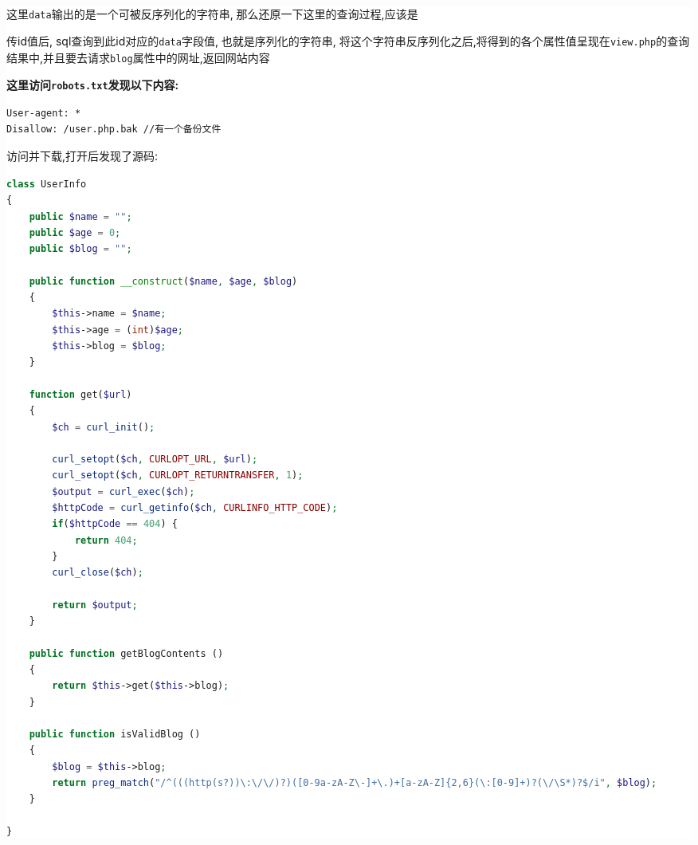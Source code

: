 ```

```

这里`data`输出的是一个可被反序列化的字符串, 那么还原一下这里的查询过程,应该是

传id值后, sql查询到此id对应的`data`字段值, 也就是序列化的字符串, 将这个字符串反序列化之后,将得到的各个属性值呈现在`view.php`的查询结果中,并且要去请求`blog`属性中的网址,返回网站内容

**这里访问`robots.txt`发现以下内容:**

```
User-agent: *
Disallow: /user.php.bak //有一个备份文件
```

访问并下载,打开后发现了源码:

```php
class UserInfo
{
    public $name = "";
    public $age = 0;
    public $blog = "";

    public function __construct($name, $age, $blog)
    {
        $this->name = $name;
        $this->age = (int)$age;
        $this->blog = $blog;
    }

    function get($url)
    {
        $ch = curl_init();

        curl_setopt($ch, CURLOPT_URL, $url);
        curl_setopt($ch, CURLOPT_RETURNTRANSFER, 1);
        $output = curl_exec($ch);
        $httpCode = curl_getinfo($ch, CURLINFO_HTTP_CODE);
        if($httpCode == 404) {
            return 404;
        }
        curl_close($ch);

        return $output;
    }

    public function getBlogContents ()
    {
        return $this->get($this->blog);
    }

    public function isValidBlog ()
    {
        $blog = $this->blog;
        return preg_match("/^(((http(s?))\:\/\/)?)([0-9a-zA-Z\-]+\.)+[a-zA-Z]{2,6}(\:[0-9]+)?(\/\S*)?$/i", $blog);
    }

}
```
